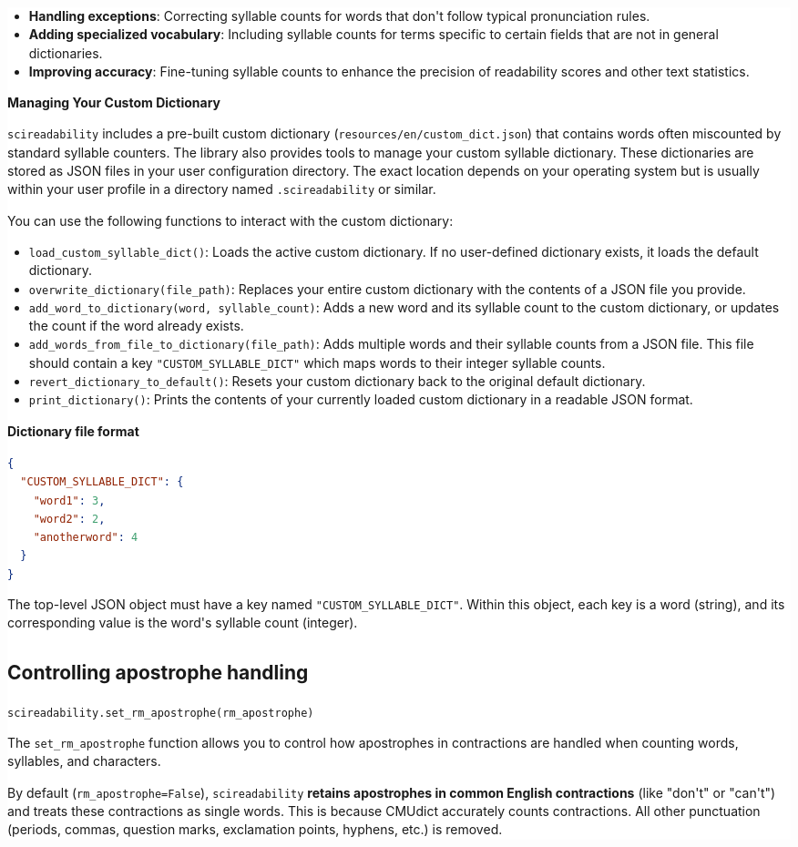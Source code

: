 - **Handling exceptions**: Correcting syllable counts for words that don't follow typical pronunciation rules.
- **Adding specialized vocabulary**: Including syllable counts for terms specific to certain fields that are not in general dictionaries.
- **Improving accuracy**: Fine-tuning syllable counts to enhance the precision of readability scores and other text statistics.

**Managing Your Custom Dictionary**

`scireadability` includes a pre-built custom dictionary (`resources/en/custom_dict.json`) that contains words often miscounted by standard syllable counters. The library also provides tools to manage your custom syllable dictionary. These dictionaries are stored as JSON files in your user configuration directory. The exact location depends on your operating system but is usually within your user profile in a directory named `.scireadability` or similar.

You can use the following functions to interact with the custom dictionary:

- `load_custom_syllable_dict()`: Loads the active custom dictionary. If no user-defined dictionary exists, it loads the default dictionary.
- `overwrite_dictionary(file_path)`: Replaces your entire custom dictionary with the contents of a JSON file you provide.
- `add_word_to_dictionary(word, syllable_count)`: Adds a new word and its syllable count to the custom dictionary, or updates the count if the word already exists.
- `add_words_from_file_to_dictionary(file_path)`: Adds multiple words and their syllable counts from a JSON file. This file should contain a key `"CUSTOM_SYLLABLE_DICT"` which maps words to their integer syllable counts.
- `revert_dictionary_to_default()`: Resets your custom dictionary back to the original default dictionary.
- `print_dictionary()`: Prints the contents of your currently loaded custom dictionary in a readable JSON format.

**Dictionary file format**

```json
{
  "CUSTOM_SYLLABLE_DICT": {
    "word1": 3,
    "word2": 2,
    "anotherword": 4
  }
}
```

The top-level JSON object must have a key named `"CUSTOM_SYLLABLE_DICT"`. Within this object, each key is a word (string), and its corresponding value is the word's syllable count (integer).

## Controlling apostrophe handling

```python
scireadability.set_rm_apostrophe(rm_apostrophe)
```

The `set_rm_apostrophe` function allows you to control how apostrophes in contractions are handled when counting words, syllables, and characters.

By default (`rm_apostrophe=False`), `scireadability` **retains apostrophes in common English contractions** (like "don't" or "can't") and treats these contractions as single words. This is because CMUdict accurately counts contractions. All other punctuation (periods, commas, question marks, exclamation points, hyphens, etc.) is removed.
